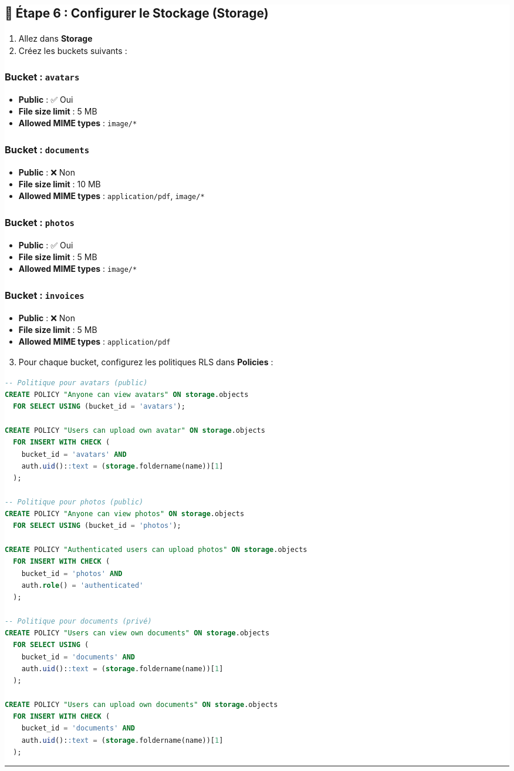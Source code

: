 
## 💾 Étape 6 : Configurer le Stockage (Storage)

1. Allez dans **Storage**
2. Créez les buckets suivants :

### Bucket : `avatars`
- **Public** : ✅ Oui
- **File size limit** : 5 MB
- **Allowed MIME types** : `image/*`

### Bucket : `documents`
- **Public** : ❌ Non
- **File size limit** : 10 MB
- **Allowed MIME types** : `application/pdf`, `image/*`

### Bucket : `photos`
- **Public** : ✅ Oui
- **File size limit** : 5 MB
- **Allowed MIME types** : `image/*`

### Bucket : `invoices`
- **Public** : ❌ Non
- **File size limit** : 5 MB
- **Allowed MIME types** : `application/pdf`

3. Pour chaque bucket, configurez les politiques RLS dans **Policies** :

```sql
-- Politique pour avatars (public)
CREATE POLICY "Anyone can view avatars" ON storage.objects
  FOR SELECT USING (bucket_id = 'avatars');

CREATE POLICY "Users can upload own avatar" ON storage.objects
  FOR INSERT WITH CHECK (
    bucket_id = 'avatars' AND
    auth.uid()::text = (storage.foldername(name))[1]
  );

-- Politique pour photos (public)
CREATE POLICY "Anyone can view photos" ON storage.objects
  FOR SELECT USING (bucket_id = 'photos');

CREATE POLICY "Authenticated users can upload photos" ON storage.objects
  FOR INSERT WITH CHECK (
    bucket_id = 'photos' AND
    auth.role() = 'authenticated'
  );

-- Politique pour documents (privé)
CREATE POLICY "Users can view own documents" ON storage.objects
  FOR SELECT USING (
    bucket_id = 'documents' AND
    auth.uid()::text = (storage.foldername(name))[1]
  );

CREATE POLICY "Users can upload own documents" ON storage.objects
  FOR INSERT WITH CHECK (
    bucket_id = 'documents' AND
    auth.uid()::text = (storage.foldername(name))[1]
  );
```

---